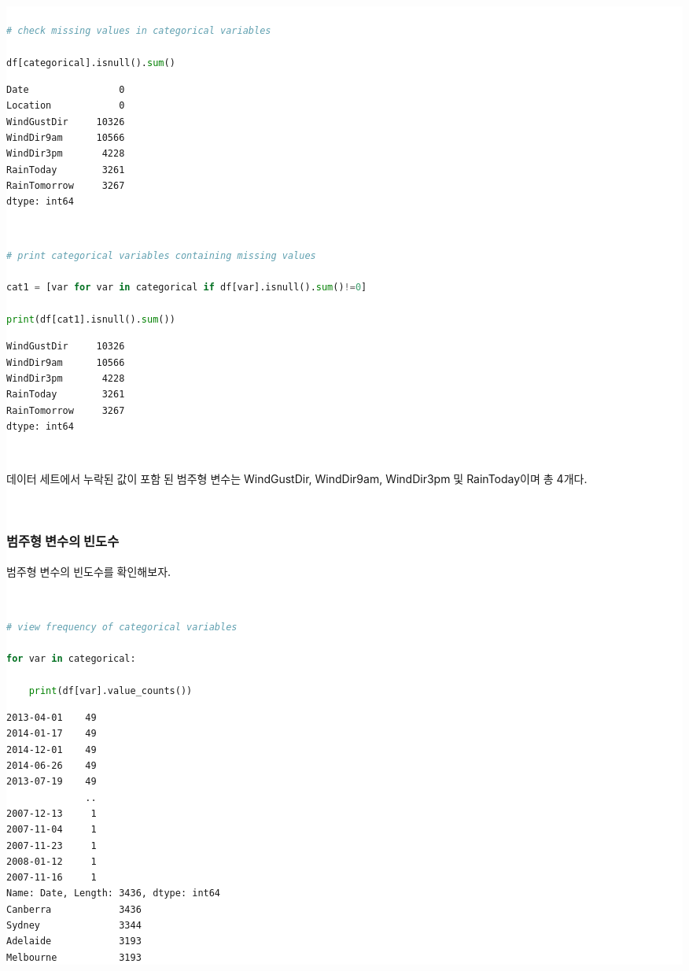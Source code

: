```python

# check missing values in categorical variables

df[categorical].isnull().sum()
```

    Date                0
    Location            0
    WindGustDir     10326
    WindDir9am      10566
    WindDir3pm       4228
    RainToday        3261
    RainTomorrow     3267
    dtype: int64

<br>

```python
# print categorical variables containing missing values

cat1 = [var for var in categorical if df[var].isnull().sum()!=0]

print(df[cat1].isnull().sum())
```

    WindGustDir     10326
    WindDir9am      10566
    WindDir3pm       4228
    RainToday        3261
    RainTomorrow     3267
    dtype: int64

<br>

데이터 세트에서 누락된 값이 포함 된 범주형 변수는 WindGustDir, WindDir9am, WindDir3pm 및 RainToday이며 총 4개다.

<br>

### **범주형 변수의 빈도수**

범주형 변수의 빈도수를 확인해보자.

<br>

```python
# view frequency of categorical variables

for var in categorical:

    print(df[var].value_counts())
```

    2013-04-01    49
    2014-01-17    49
    2014-12-01    49
    2014-06-26    49
    2013-07-19    49
                  ..
    2007-12-13     1
    2007-11-04     1
    2007-11-23     1
    2008-01-12     1
    2007-11-16     1
    Name: Date, Length: 3436, dtype: int64
    Canberra            3436
    Sydney              3344
    Adelaide            3193
    Melbourne           3193